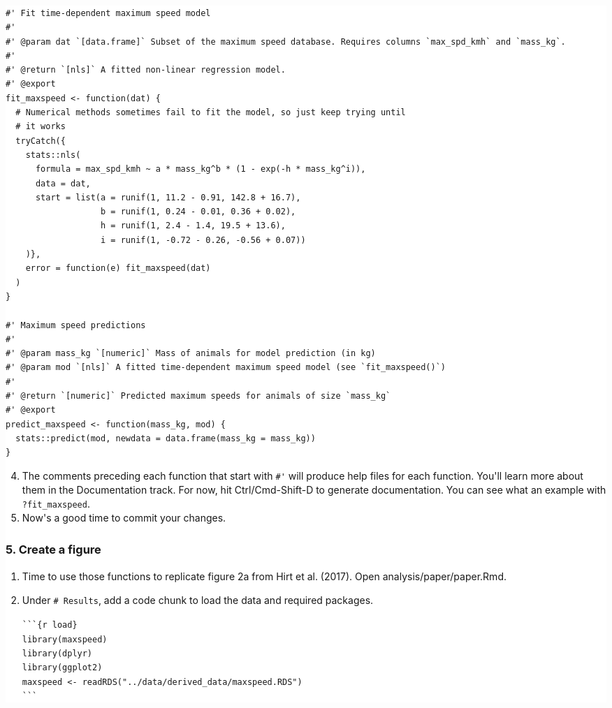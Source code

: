 ``` {.r}
#' Fit time-dependent maximum speed model
#'
#' @param dat `[data.frame]` Subset of the maximum speed database. Requires columns `max_spd_kmh` and `mass_kg`.
#'
#' @return `[nls]` A fitted non-linear regression model.
#' @export
fit_maxspeed <- function(dat) {
  # Numerical methods sometimes fail to fit the model, so just keep trying until
  # it works
  tryCatch({
    stats::nls(
      formula = max_spd_kmh ~ a * mass_kg^b * (1 - exp(-h * mass_kg^i)),
      data = dat,
      start = list(a = runif(1, 11.2 - 0.91, 142.8 + 16.7),
                   b = runif(1, 0.24 - 0.01, 0.36 + 0.02),
                   h = runif(1, 2.4 - 1.4, 19.5 + 13.6),
                   i = runif(1, -0.72 - 0.26, -0.56 + 0.07))
    )},
    error = function(e) fit_maxspeed(dat)
  )
}

#' Maximum speed predictions
#'
#' @param mass_kg `[numeric]` Mass of animals for model prediction (in kg)
#' @param mod `[nls]` A fitted time-dependent maximum speed model (see `fit_maxspeed()`)
#'
#' @return `[numeric]` Predicted maximum speeds for animals of size `mass_kg`
#' @export
predict_maxspeed <- function(mass_kg, mod) {
  stats::predict(mod, newdata = data.frame(mass_kg = mass_kg))
}
```

4.  The comments preceding each function that start with `#'` will produce help files for each function. You'll learn more about them in the Documentation track. For now, hit Ctrl/Cmd-Shift-D to generate documentation. You can see what an example with `?fit_maxspeed`.
5.  Now's a good time to commit your changes.

### 5. Create a figure

1.  Time to use those functions to replicate figure 2a from Hirt et al. (2017). Open analysis/paper/paper.Rmd.

2.  Under `# Results`, add a code chunk to load the data and required packages.

        ```{r load}
        library(maxspeed)
        library(dplyr)
        library(ggplot2)
        maxspeed <- readRDS("../data/derived_data/maxspeed.RDS")
        ``` 
